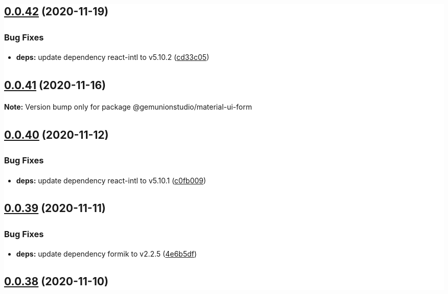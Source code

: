 



## [0.0.42](https://github.com/memoryOS/material-ui/compare/@gemunionstudio/material-ui-form@0.0.41...@gemunionstudio/material-ui-form@0.0.42) (2020-11-19)


### Bug Fixes

* **deps:** update dependency react-intl to v5.10.2 ([cd33c05](https://github.com/memoryOS/material-ui/commit/cd33c05b2ae3352718b81c77179a332811305c18))





## [0.0.41](https://github.com/memoryOS/material-ui/compare/@gemunionstudio/material-ui-form@0.0.40...@gemunionstudio/material-ui-form@0.0.41) (2020-11-16)

**Note:** Version bump only for package @gemunionstudio/material-ui-form





## [0.0.40](https://github.com/memoryOS/material-ui/compare/@gemunionstudio/material-ui-form@0.0.39...@gemunionstudio/material-ui-form@0.0.40) (2020-11-12)


### Bug Fixes

* **deps:** update dependency react-intl to v5.10.1 ([c0fb009](https://github.com/memoryOS/material-ui/commit/c0fb00953777b58b34cacc49299cb1318a79ec70))





## [0.0.39](https://github.com/memoryOS/material-ui/compare/@gemunionstudio/material-ui-form@0.0.38...@gemunionstudio/material-ui-form@0.0.39) (2020-11-11)


### Bug Fixes

* **deps:** update dependency formik to v2.2.5 ([4e6b5df](https://github.com/memoryOS/material-ui/commit/4e6b5df50b5fc83ef2950493a4215560cb809e2f))





## [0.0.38](https://github.com/memoryOS/material-ui/compare/@gemunionstudio/material-ui-form@0.0.37...@gemunionstudio/material-ui-form@0.0.38) (2020-11-10)
